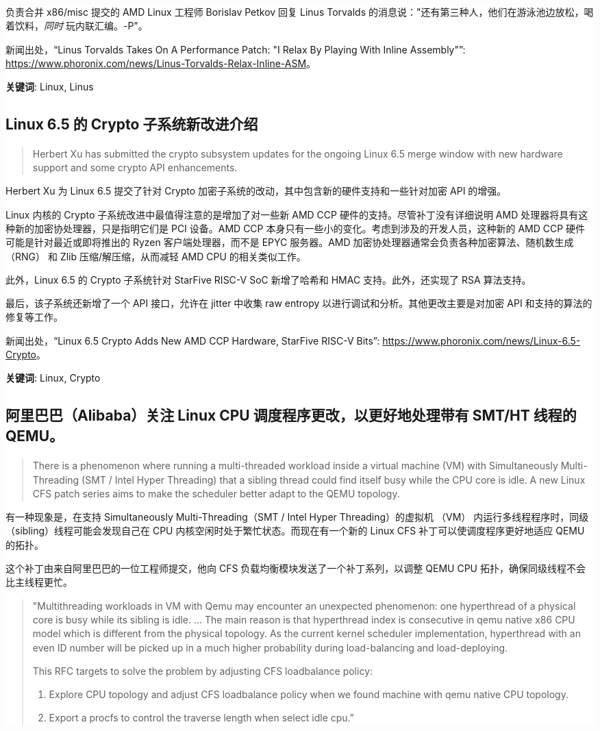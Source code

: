 负责合并 x86/misc 提交的 AMD Linux 工程师 Borislav Petkov 回复 Linus Torvalds 的消息说："还有第三种人，他们在游泳池边放松，喝着饮料，*同时* 玩内联汇编。-P"。

新闻出处，“Linus Torvalds Takes On A Performance Patch: "I Relax By Playing With Inline Assembly"”: <https://www.phoronix.com/news/Linus-Torvalds-Relax-Inline-ASM>。

**关键词**: Linux, Linus

## Linux 6.5 的 Crypto 子系统新改进介绍

> Herbert Xu has submitted the crypto subsystem updates for the ongoing Linux 6.5 merge window with new hardware support and some crypto API enhancements.

Herbert Xu 为 Linux 6.5 提交了针对 Crypto 加密子系统的改动，其中包含新的硬件支持和一些针对加密 API 的增强。

Linux 内核的 Crypto 子系统改进中最值得注意的是增加了对一些新 AMD CCP 硬件的支持。尽管补丁没有详细说明 AMD 处理器将具有这种新的加密协处理器，只是指明它们是 PCI 设备。AMD CCP 本身只有一些小的变化。考虑到涉及的开发人员，这种新的 AMD CCP 硬件可能是针对最近或即将推出的 Ryzen 客户端处理器，而不是 EPYC 服务器。AMD 加密协处理器通常会负责各种加密算法、随机数生成 （RNG） 和 Zlib 压缩/解压缩，从而减轻 AMD CPU 的相关类似工作。

此外，Linux 6.5 的 Crypto 子系统针对 StarFive RISC-V SoC 新增了哈希和 HMAC 支持。此外，还实现了 RSA 算法支持。

最后，该子系统还新增了一个 API 接口，允许在 jitter 中收集 raw entropy 以进行调试和分析。其他更改主要是对加密 API 和支持的算法的修复等工作。

新闻出处，“Linux 6.5 Crypto Adds New AMD CCP Hardware, StarFive RISC-V Bits”: <https://www.phoronix.com/news/Linux-6.5-Crypto>。

**关键词**: Linux, Crypto

## 阿里巴巴（Alibaba）关注 Linux CPU 调度程序更改，以更好地处理带有 SMT/HT 线程的 QEMU。

> There is a phenomenon where running a multi-threaded workload inside a virtual machine (VM) with Simultaneously Multi-Threading (SMT / Intel Hyper Threading) that a sibling thread could find itself busy while the CPU core is idle. A new Linux CFS patch series aims to make the scheduler better adapt to the QEMU topology.

有一种现象是，在支持 Simultaneously Multi-Threading（SMT / Intel Hyper Threading）的虚拟机 （VM） 内运行多线程程序时，同级（sibling）线程可能会发现自己在 CPU 内核空闲时处于繁忙状态。而现在有一个新的 Linux CFS 补丁可以使调度程序更好地适应 QEMU 的拓扑。

这个补丁由来自阿里巴巴的一位工程师提交，他向 CFS 负载均衡模块发送了一个补丁系列，以调整 QEMU CPU 拓扑，确保同级线程不会比主线程更忙。

> "Multithreading workloads in VM with Qemu may encounter an unexpected phenomenon: one hyperthread of a physical core is busy while its sibling is idle.
> ...
> The main reason is that hyperthread index is consecutive in qemu native x86 CPU model which is different from the physical topology. As the current kernel scheduler implementation, hyperthread with an even ID number will be picked up in a much higher probability during load-balancing and load-deploying.
>
> This RFC targets to solve the problem by adjusting CFS loadbalance policy:
>
> 1. Explore CPU topology and adjust CFS loadbalance policy when we found machine with qemu native CPU topology.
>
> 2. Export a procfs to control the traverse length when select idle cpu."
